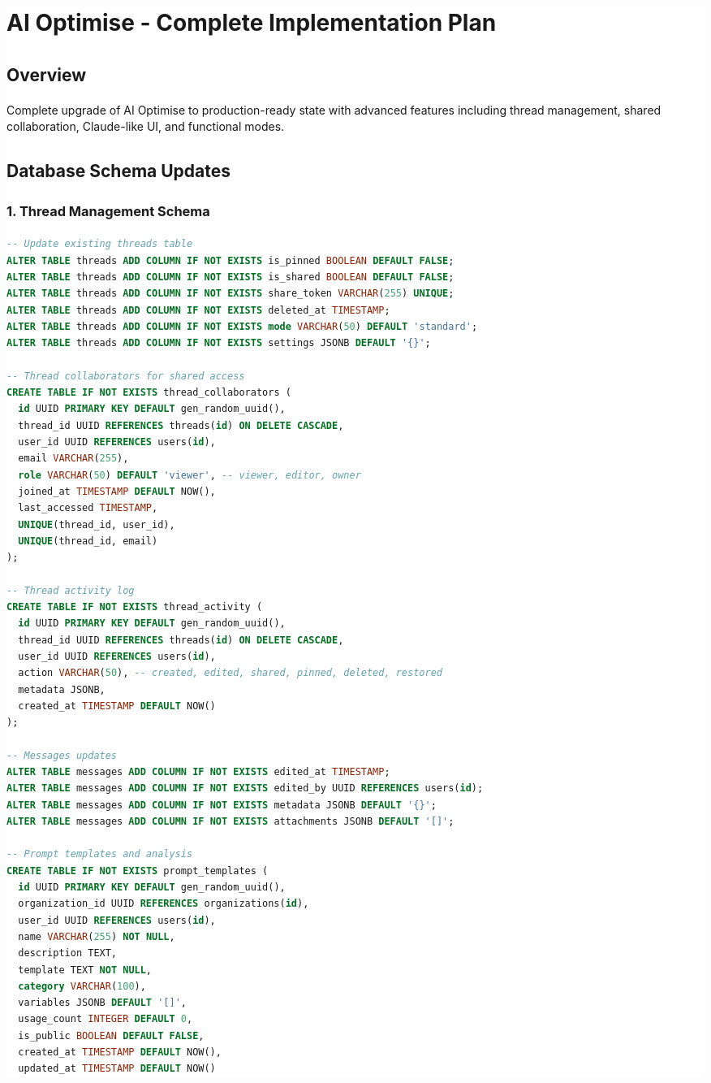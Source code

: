 # AI Optimise - Complete Implementation Plan

## Overview
Complete upgrade of AI Optimise to production-ready state with advanced features including thread management, shared collaboration, Claude-like UI, and functional modes.

## Database Schema Updates

### 1. Thread Management Schema
```sql
-- Update existing threads table
ALTER TABLE threads ADD COLUMN IF NOT EXISTS is_pinned BOOLEAN DEFAULT FALSE;
ALTER TABLE threads ADD COLUMN IF NOT EXISTS is_shared BOOLEAN DEFAULT FALSE;
ALTER TABLE threads ADD COLUMN IF NOT EXISTS share_token VARCHAR(255) UNIQUE;
ALTER TABLE threads ADD COLUMN IF NOT EXISTS deleted_at TIMESTAMP;
ALTER TABLE threads ADD COLUMN IF NOT EXISTS mode VARCHAR(50) DEFAULT 'standard';
ALTER TABLE threads ADD COLUMN IF NOT EXISTS settings JSONB DEFAULT '{}';

-- Thread collaborators for shared access
CREATE TABLE IF NOT EXISTS thread_collaborators (
  id UUID PRIMARY KEY DEFAULT gen_random_uuid(),
  thread_id UUID REFERENCES threads(id) ON DELETE CASCADE,
  user_id UUID REFERENCES users(id),
  email VARCHAR(255),
  role VARCHAR(50) DEFAULT 'viewer', -- viewer, editor, owner
  joined_at TIMESTAMP DEFAULT NOW(),
  last_accessed TIMESTAMP,
  UNIQUE(thread_id, user_id),
  UNIQUE(thread_id, email)
);

-- Thread activity log
CREATE TABLE IF NOT EXISTS thread_activity (
  id UUID PRIMARY KEY DEFAULT gen_random_uuid(),
  thread_id UUID REFERENCES threads(id) ON DELETE CASCADE,
  user_id UUID REFERENCES users(id),
  action VARCHAR(50), -- created, edited, shared, pinned, deleted, restored
  metadata JSONB,
  created_at TIMESTAMP DEFAULT NOW()
);

-- Messages updates
ALTER TABLE messages ADD COLUMN IF NOT EXISTS edited_at TIMESTAMP;
ALTER TABLE messages ADD COLUMN IF NOT EXISTS edited_by UUID REFERENCES users(id);
ALTER TABLE messages ADD COLUMN IF NOT EXISTS metadata JSONB DEFAULT '{}';
ALTER TABLE messages ADD COLUMN IF NOT EXISTS attachments JSONB DEFAULT '[]';

-- Prompt templates and analysis
CREATE TABLE IF NOT EXISTS prompt_templates (
  id UUID PRIMARY KEY DEFAULT gen_random_uuid(),
  organization_id UUID REFERENCES organizations(id),
  user_id UUID REFERENCES users(id),
  name VARCHAR(255) NOT NULL,
  description TEXT,
  template TEXT NOT NULL,
  category VARCHAR(100),
  variables JSONB DEFAULT '[]',
  usage_count INTEGER DEFAULT 0,
  is_public BOOLEAN DEFAULT FALSE,
  created_at TIMESTAMP DEFAULT NOW(),
  updated_at TIMESTAMP DEFAULT NOW()
```